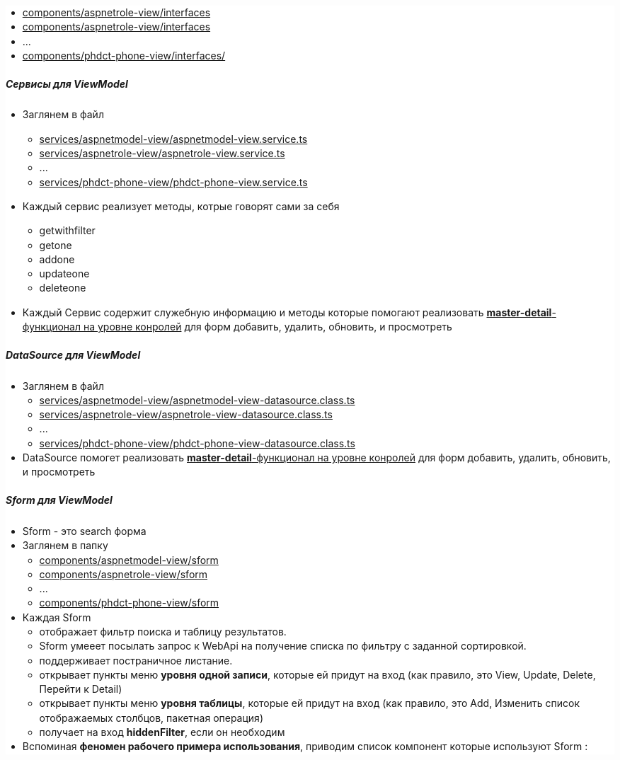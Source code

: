   - [components/aspnetrole-view/interfaces](https://github.com/chempkovsky/AngularPhoneDictionary/tree/master/src/app/components/aspnetrole-view/interfaces)
  - [components/aspnetrole-view/interfaces](https://github.com/chempkovsky/AngularPhoneDictionary/tree/master/src/app/components/aspnetrole-view/interfaces)
  - ...
  - [components/phdct-phone-view/interfaces/](https://github.com/chempkovsky/AngularPhoneDictionary/tree/master/src/app/components/phdct-phone-view/interfaces)

##### Сервисы для ViewModel
- Заглянем в файл 
  - [services/aspnetmodel-view/aspnetmodel-view.service.ts](https://github.com/chempkovsky/AngularPhoneDictionary/blob/master/src/app/services/aspnetmodel-view/aspnetmodel-view.service.ts)
  - [services/aspnetrole-view/aspnetrole-view.service.ts](https://github.com/chempkovsky/AngularPhoneDictionary/blob/master/src/app/services/aspnetrole-view/aspnetrole-view.service.ts)
  - ...
  - [services/phdct-phone-view/phdct-phone-view.service.ts](https://github.com/chempkovsky/AngularPhoneDictionary/blob/master/src/app/services/phdct-phone-view/phdct-phone-view.service.ts)
  
 - Каждый сервис реализует методы, котрые говорят сами за себя
   - getwithfilter
   - getone
   - addone
   - updateone
   - deleteone
 - Каждый Сервис содержит служебную информацию и методы которые помогают реализовать [**master-detail**-функционал на уровне конролей](#Один-ко-многим-на-уровне-контролей-форм-редактирования) для форм добавить, удалить, обновить, и просмотреть

##### DataSource для ViewModel
- Заглянем в файл 
  - [services/aspnetmodel-view/aspnetmodel-view-datasource.class.ts](https://github.com/chempkovsky/AngularPhoneDictionary/blob/master/src/app/services/aspnetmodel-view/aspnetmodel-view-datasource.class.ts)
  - [services/aspnetrole-view/aspnetrole-view-datasource.class.ts](https://github.com/chempkovsky/AngularPhoneDictionary/blob/master/src/app/services/aspnetrole-view/aspnetrole-view-datasource.class.ts)
  - ...
  - [services/phdct-phone-view/phdct-phone-view-datasource.class.ts ](https://github.com/chempkovsky/AngularPhoneDictionary/blob/master/src/app/services/phdct-phone-view/phdct-phone-view-datasource.class.ts)
- DataSource помогет реализовать [**master-detail**-функционал на уровне конролей](#Один-ко-многим-на-уровне-контролей-форм-редактирования) для форм добавить, удалить, обновить, и просмотреть

##### Sform для ViewModel
- Sform - это search форма
- Заглянем в папку
  - [components/aspnetmodel-view/sform](https://github.com/chempkovsky/AngularPhoneDictionary/tree/master/src/app/components/aspnetmodel-view/sform)
  - [components/aspnetrole-view/sform](https://github.com/chempkovsky/AngularPhoneDictionary/tree/master/src/app/components/aspnetrole-view/sform)
  - ...
  - [components/phdct-phone-view/sform](https://github.com/chempkovsky/AngularPhoneDictionary/tree/master/src/app/components/phdct-phone-view/sform)
- Каждая Sform 
  - отображает фильтр поиска и таблицу результатов. 
  - Sform умееет посылать запрос к WebApi на получение списка по фильтру с заданной сортировкой. 
  - поддерживает постраничное листание.
  - открывает пункты меню **уровня одной записи**, которые ей придут на вход (как правило, это View, Update, Delete, Перейти к Detail)
  - открывает пункты меню **уровня таблицы**, которые ей придут на вход  (как правило, это Add, Изменить список отображаемых столбцов, пакетная операция)
  - получает на вход **hiddenFilter**, если он необходим
- Вспоминая **феномен рабочего примера использования**, приводим список компонент которые используют Sform :